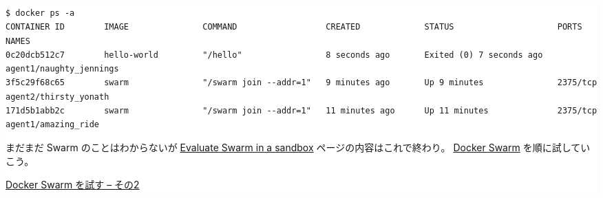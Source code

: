 ```
$ docker ps -a
CONTAINER ID        IMAGE               COMMAND                  CREATED             STATUS                     PORTS               NAMES
0c20dcb512c7        hello-world         "/hello"                 8 seconds ago       Exited (0) 7 seconds ago                       agent1/naughty_jennings
3f5c29f68c65        swarm               "/swarm join --addr=1"   9 minutes ago       Up 9 minutes               2375/tcp            agent2/thirsty_yonath
171d5b1abb2c        swarm               "/swarm join --addr=1"   11 minutes ago      Up 11 minutes              2375/tcp            agent1/amazing_ride
```

まだまだ Swarm のことはわからないが [Evaluate Swarm in a sandbox](https://docs.docker.com/swarm/install-w-machine/) ページの内容はこれで終わり。
[Docker Swarm](https://docs.docker.com/swarm/) を順に試していこう。

[Docker Swarm を試す – その2](/2016/03/evaluate-docker-swarm-part2/)
